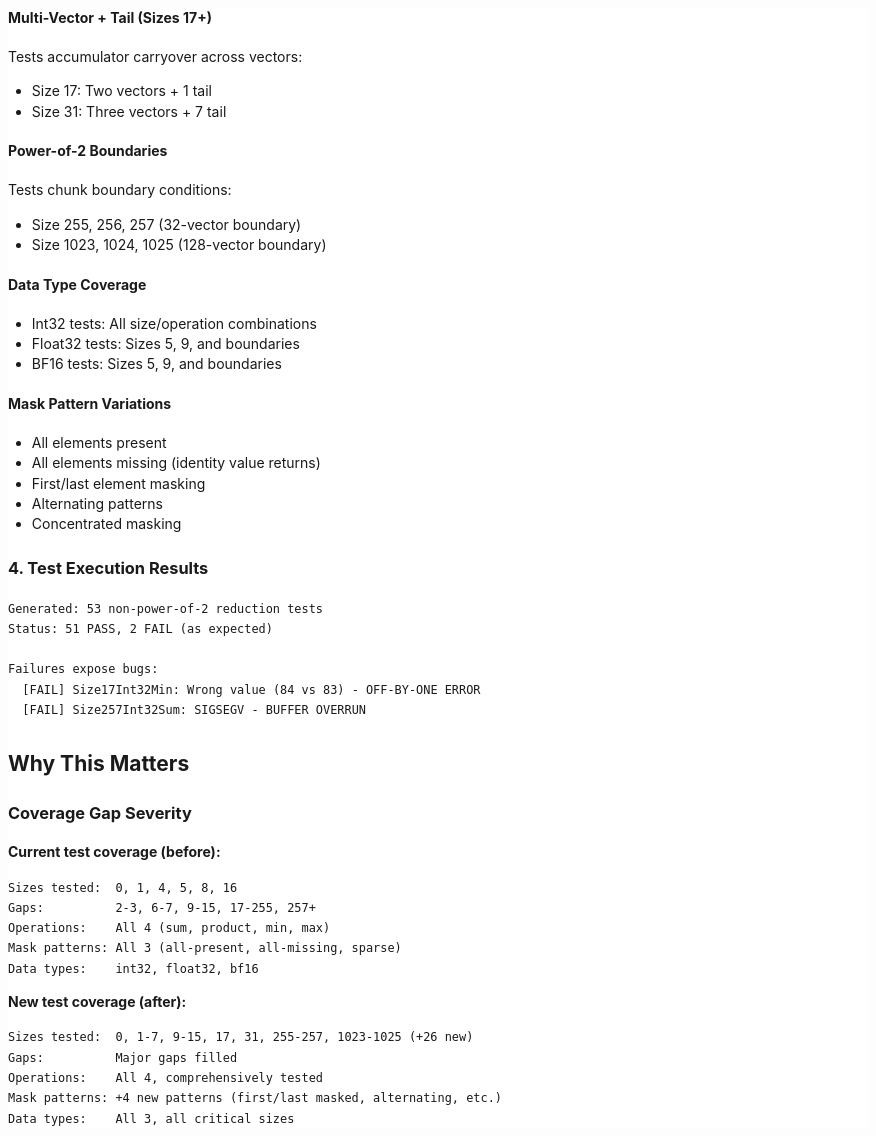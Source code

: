 #### Multi-Vector + Tail (Sizes 17+)
Tests accumulator carryover across vectors:
- Size 17: Two vectors + 1 tail
- Size 31: Three vectors + 7 tail

#### Power-of-2 Boundaries
Tests chunk boundary conditions:
- Size 255, 256, 257 (32-vector boundary)
- Size 1023, 1024, 1025 (128-vector boundary)

#### Data Type Coverage
- Int32 tests: All size/operation combinations
- Float32 tests: Sizes 5, 9, and boundaries
- BF16 tests: Sizes 5, 9, and boundaries

#### Mask Pattern Variations
- All elements present
- All elements missing (identity value returns)
- First/last element masking
- Alternating patterns
- Concentrated masking

### 4. Test Execution Results

```
Generated: 53 non-power-of-2 reduction tests
Status: 51 PASS, 2 FAIL (as expected)

Failures expose bugs:
  [FAIL] Size17Int32Min: Wrong value (84 vs 83) - OFF-BY-ONE ERROR
  [FAIL] Size257Int32Sum: SIGSEGV - BUFFER OVERRUN
```

## Why This Matters

### Coverage Gap Severity

**Current test coverage (before):**
```
Sizes tested:  0, 1, 4, 5, 8, 16
Gaps:          2-3, 6-7, 9-15, 17-255, 257+
Operations:    All 4 (sum, product, min, max)
Mask patterns: All 3 (all-present, all-missing, sparse)
Data types:    int32, float32, bf16
```

**New test coverage (after):**
```
Sizes tested:  0, 1-7, 9-15, 17, 31, 255-257, 1023-1025 (+26 new)
Gaps:          Major gaps filled
Operations:    All 4, comprehensively tested
Mask patterns: +4 new patterns (first/last masked, alternating, etc.)
Data types:    All 3, all critical sizes
```
